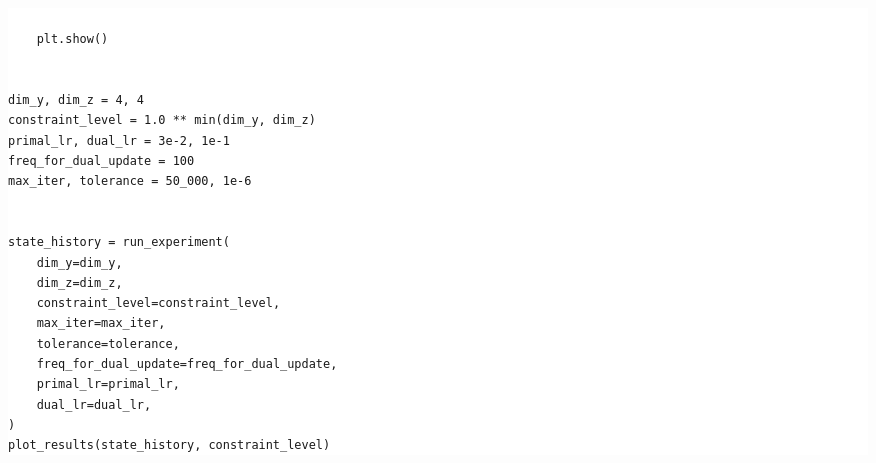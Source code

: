```{code-cell} ipython3

    plt.show()


dim_y, dim_z = 4, 4
constraint_level = 1.0 ** min(dim_y, dim_z)
primal_lr, dual_lr = 3e-2, 1e-1
freq_for_dual_update = 100
max_iter, tolerance = 50_000, 1e-6


state_history = run_experiment(
    dim_y=dim_y,
    dim_z=dim_z,
    constraint_level=constraint_level,
    max_iter=max_iter,
    tolerance=tolerance,
    freq_for_dual_update=freq_for_dual_update,
    primal_lr=primal_lr,
    dual_lr=dual_lr,
)
plot_results(state_history, constraint_level)
```
